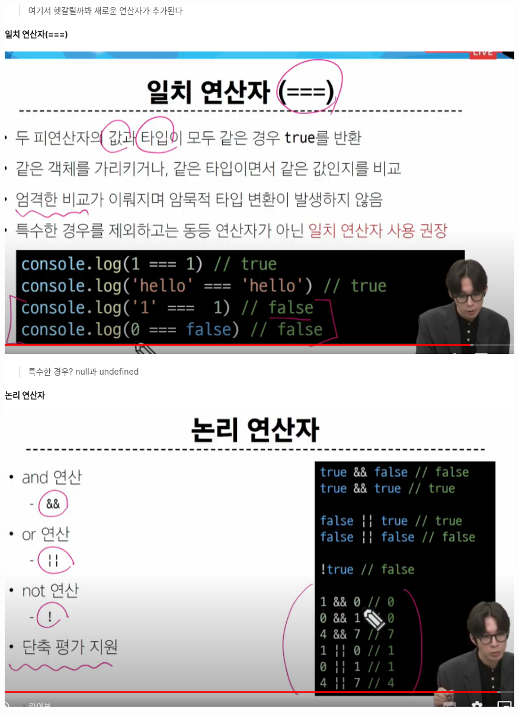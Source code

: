 > 여기서 헷갈릴까봐 새로운 연산자가 추가된다

#### 일치 연산자(===)

![Alt text](image-42.png)

> 특수한 경우? null과 undefined

#### 논리 연산자

![Alt text](image-43.png)

